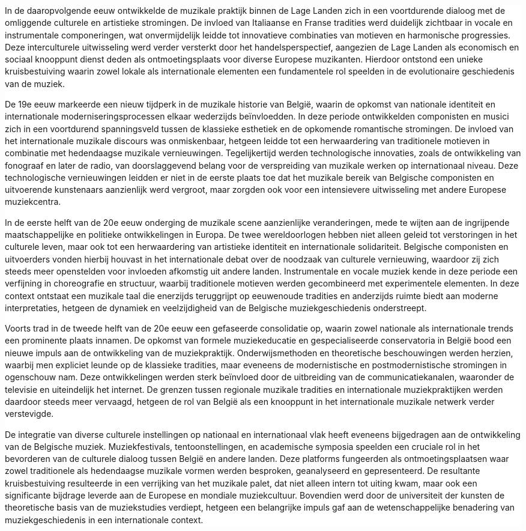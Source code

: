 In de daaropvolgende eeuw ontwikkelde de muzikale praktijk binnen de Lage Landen zich in een
voortdurende dialoog met de omliggende culturele en artistieke stromingen. De invloed van Italiaanse
en Franse tradities werd duidelijk zichtbaar in vocale en instrumentale componeringen, wat
onvermijdelijk leidde tot innovatieve combinaties van motieven en harmonische progressies. Deze
interculturele uitwisseling werd verder versterkt door het handelsperspectief, aangezien de Lage
Landen als economisch en sociaal knooppunt dienst deden als ontmoetingsplaats voor diverse Europese
muzikanten. Hierdoor ontstond een unieke kruisbestuiving waarin zowel lokale als internationale
elementen een fundamentele rol speelden in de evolutionaire geschiedenis van de muziek.

De 19e eeuw markeerde een nieuw tijdperk in de muzikale historie van België, waarin de opkomst van
nationale identiteit en internationale moderniseringsprocessen elkaar wederzijds beïnvloedden. In
deze periode ontwikkelden componisten en musici zich in een voortdurend spanningsveld tussen de
klassieke esthetiek en de opkomende romantische stromingen. De invloed van het internationale
muzikale discours was onmiskenbaar, hetgeen leidde tot een herwaardering van traditionele motieven
in combinatie met hedendaagse muzikale vernieuwingen. Tegelijkertijd werden technologische
innovaties, zoals de ontwikkeling van fonograaf en later de radio, van doorslaggevend belang voor de
verspreiding van muzikale werken op internationaal niveau. Deze technologische vernieuwingen leidden
er niet in de eerste plaats toe dat het muzikale bereik van Belgische componisten en uitvoerende
kunstenaars aanzienlijk werd vergroot, maar zorgden ook voor een intensievere uitwisseling met
andere Europese muziekcentra.

In de eerste helft van de 20e eeuw onderging de muzikale scene aanzienlijke veranderingen, mede te
wijten aan de ingrijpende maatschappelijke en politieke ontwikkelingen in Europa. De twee
wereldoorlogen hebben niet alleen geleid tot verstoringen in het culturele leven, maar ook tot een
herwaardering van artistieke identiteit en internationale solidariteit. Belgische componisten en
uitvoerders vonden hierbij houvast in het internationale debat over de noodzaak van culturele
vernieuwing, waardoor zij zich steeds meer openstelden voor invloeden afkomstig uit andere landen.
Instrumentale en vocale muziek kende in deze periode een verfijning in choreografie en structuur,
waarbij traditionele motieven werden gecombineerd met experimentele elementen. In deze context
ontstaat een muzikale taal die enerzijds teruggrijpt op eeuwenoude tradities en anderzijds ruimte
biedt aan moderne interpretaties, hetgeen de dynamiek en veelzijdigheid van de Belgische
muziekgeschiedenis onderstreept.

Voorts trad in de tweede helft van de 20e eeuw een gefaseerde consolidatie op, waarin zowel
nationale als internationale trends een prominente plaats innamen. De opkomst van formele
muziekeducatie en gespecialiseerde conservatoria in België bood een nieuwe impuls aan de
ontwikkeling van de muziekpraktijk. Onderwijsmethoden en theoretische beschouwingen werden herzien,
waarbij men expliciet leunde op de klassieke tradities, maar eveneens de modernistische en
postmodernistische stromingen in ogenschouw nam. Deze ontwikkelingen werden sterk beïnvloed door de
uitbreiding van de communicatiekanalen, waaronder de televisie en uiteindelijk het internet. De
grenzen tussen regionale muzikale tradities en internationale muziekpraktijken werden daardoor
steeds meer vervaagd, hetgeen de rol van België als een knooppunt in het internationale muzikale
netwerk verder verstevigde.

De integratie van diverse culturele instellingen op nationaal en internationaal vlak heeft eveneens
bijgedragen aan de ontwikkeling van de Belgische muziek. Muziekfestivals, tentoonstellingen, en
academische symposia speelden een cruciale rol in het bevorderen van de culturele dialoog tussen
België en andere landen. Deze platforms fungeerden als ontmoetingsplaatsen waar zowel traditionele
als hedendaagse muzikale vormen werden besproken, geanalyseerd en gepresenteerd. De resultante
kruisbestuiving resulteerde in een verrijking van het muzikale palet, dat niet alleen intern tot
uiting kwam, maar ook een significante bijdrage leverde aan de Europese en mondiale muziekcultuur.
Bovendien werd door de universiteit der kunsten de theoretische basis van de muziekstudies verdiept,
hetgeen een belangrijke impuls gaf aan de wetenschappelijke benadering van muziekgeschiedenis in een
internationale context.
